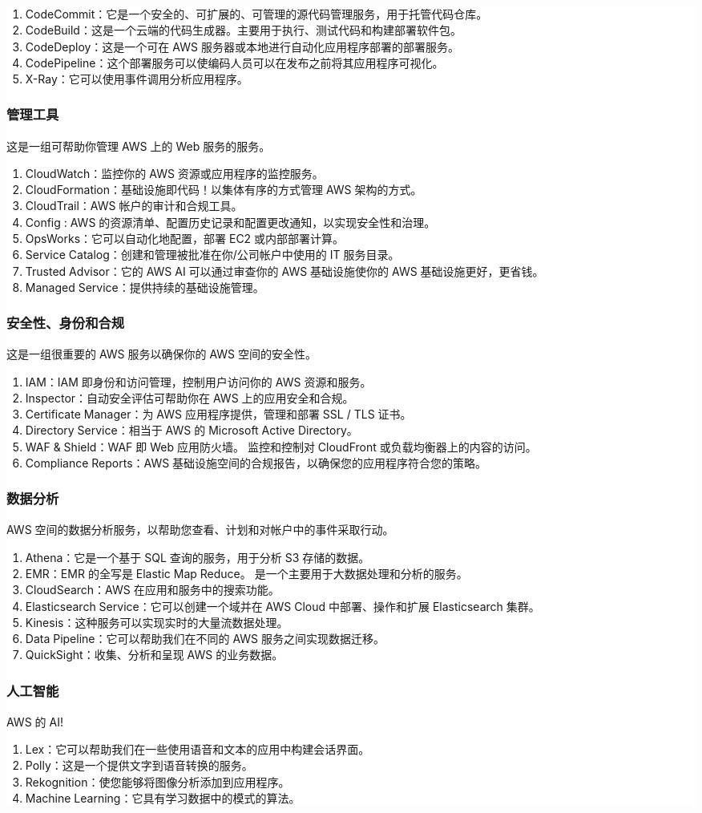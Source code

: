 
1. CodeCommit：它是一个安全的、可扩展的、可管理的源代码管理服务，用于托管代码仓库。
2. CodeBuild：这是一个云端的代码生成器。主要用于执行、测试代码和构建部署软件包。
3. CodeDeploy：这是一个可在 AWS 服务器或本地进行自动化应用程序部署的部署服务。
4. CodePipeline：这个部署服务可以使编码人员可以在发布之前将其应用程序可视化。
5. X-Ray：它可以使用事件调用分析应用程序。


### 管理工具


这是一组可帮助你管理 AWS 上的 Web 服务的服务。


1. CloudWatch：监控你的 AWS 资源或应用程序的监控服务。
2. CloudFormation：基础设施即代码！以集体有序的方式管理 AWS 架构的方式。
3. CloudTrail：AWS 帐户的审计和合规工具。
4. Config : AWS 的资源清单、配置历史记录和配置更改通知，以实现安全性和治理。
5. OpsWorks：它可以自动化地配置，部署 EC2 或内部部署计算。
6. Service Catalog：创建和管理被批准在你/公司帐户中使用的 IT 服务目录。
7. Trusted Advisor：它的 AWS AI 可以通过审查你的 AWS 基础设施使你的 AWS 基础设施更好，更省钱。
8. Managed Service：提供持续的基础设施管理。


### 安全性、身份和合规


这是一组很重要的 AWS 服务以确保你的 AWS 空间的安全性。


1. IAM：IAM 即身份和访问管理，控制用户访问你的 AWS 资源和服务。
2. Inspector：自动安全评估可帮助你在 AWS 上的应用安全和合规。
3. Certificate Manager：为 AWS 应用程序提供，管理和部署 SSL / TLS 证书。
4. Directory Service：相当于 AWS 的 Microsoft Active Directory。
5. WAF & Shield：WAF 即 Web 应用防火墙。 监控和控制对 CloudFront 或负载均衡器上的内容的访问。
6. Compliance Reports：AWS 基础设施空间的合规报告，以确保您的应用程序符合您的策略。


### 数据分析


AWS 空间的数据分析服务，以帮助您查看、计划和对帐户中的事件采取行动。


1. Athena：它是一个基于 SQL 查询的服务，用于分析 S3 存储的数据。
2. EMR：EMR 的全写是 Elastic Map Reduce。 是一个主要用于大数据处理和分析的服务。
3. CloudSearch：AWS 在应用和服务中的搜索功能。
4. Elasticsearch Service：它可以创建一个域并在 AWS Cloud 中部署、操作和扩展 Elasticsearch 集群。
5. Kinesis：这种服务可以实现实时的大量流数据处理。
6. Data Pipeline：它可以帮助我们在不同的 AWS 服务之间实现数据迁移。
7. QuickSight：收集、分析和呈现 AWS 的业务数据。


### 人工智能


AWS 的 AI!


1. Lex：它可以帮助我们在一些使用语音和文本的应用中构建会话界面。
2. Polly：这是一个提供文字到语音转换的服务。
3. Rekognition：使您能够将图像分析添加到应用程序。
4. Machine Learning：它具有学习数据中的模式的算法。
